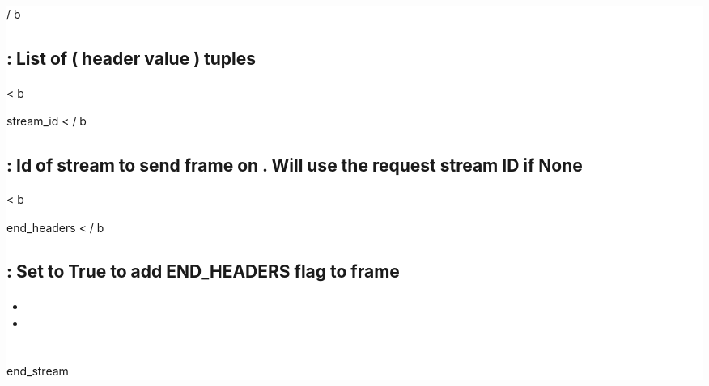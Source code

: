 /
b
>
:
List
of
(
header
value
)
tuples
-
<
b
>
stream_id
<
/
b
>
:
Id
of
stream
to
send
frame
on
.
Will
use
the
request
stream
ID
if
None
-
<
b
>
end_headers
<
/
b
>
:
Set
to
True
to
add
END_HEADERS
flag
to
frame
-
-
-
#
#
#
#
end_stream